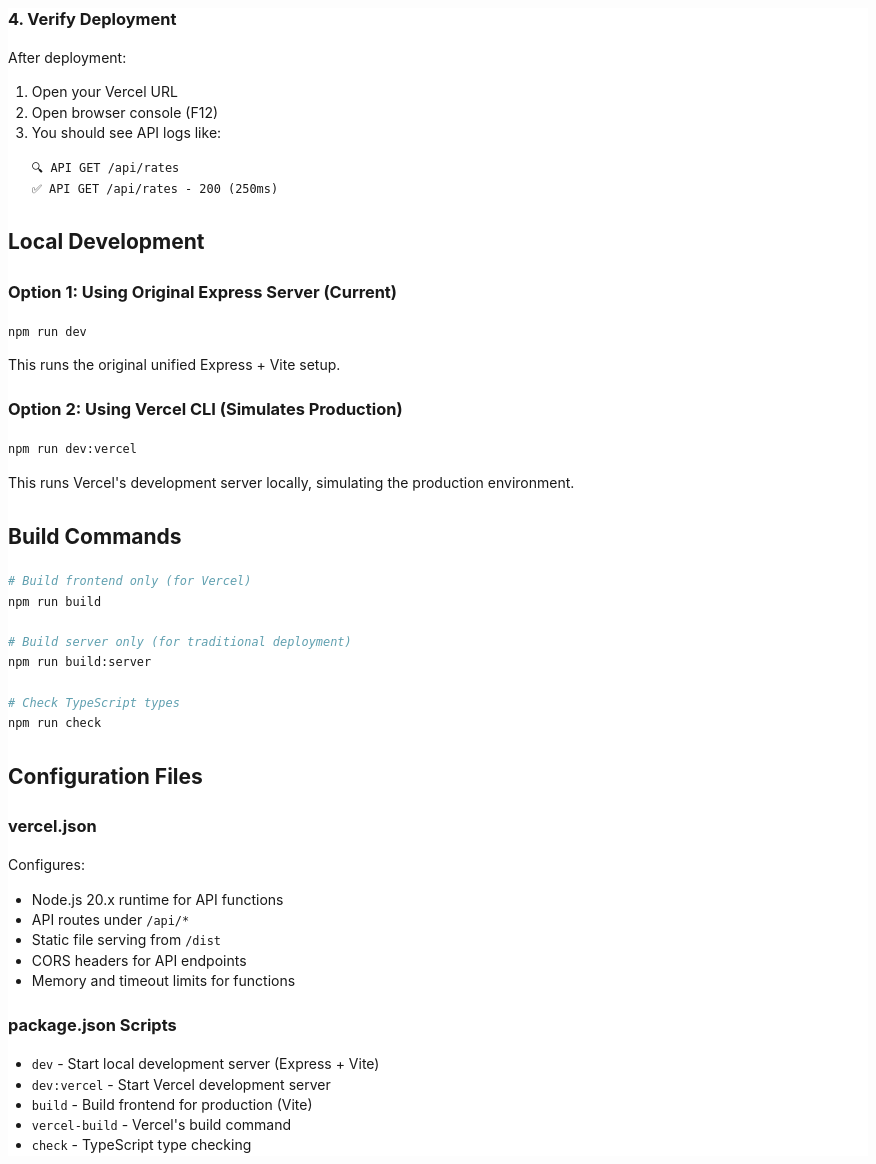 ### 4. Verify Deployment

After deployment:
1. Open your Vercel URL
2. Open browser console (F12)
3. You should see API logs like:
   ```
   🔍 API GET /api/rates
   ✅ API GET /api/rates - 200 (250ms)
   ```

## Local Development

### Option 1: Using Original Express Server (Current)
```bash
npm run dev
```
This runs the original unified Express + Vite setup.

### Option 2: Using Vercel CLI (Simulates Production)
```bash
npm run dev:vercel
```
This runs Vercel's development server locally, simulating the production environment.

## Build Commands

```bash
# Build frontend only (for Vercel)
npm run build

# Build server only (for traditional deployment)
npm run build:server

# Check TypeScript types
npm run check
```

## Configuration Files

### vercel.json
Configures:
- Node.js 20.x runtime for API functions
- API routes under `/api/*`
- Static file serving from `/dist`
- CORS headers for API endpoints
- Memory and timeout limits for functions

### package.json Scripts
- `dev` - Start local development server (Express + Vite)
- `dev:vercel` - Start Vercel development server
- `build` - Build frontend for production (Vite)
- `vercel-build` - Vercel's build command
- `check` - TypeScript type checking
